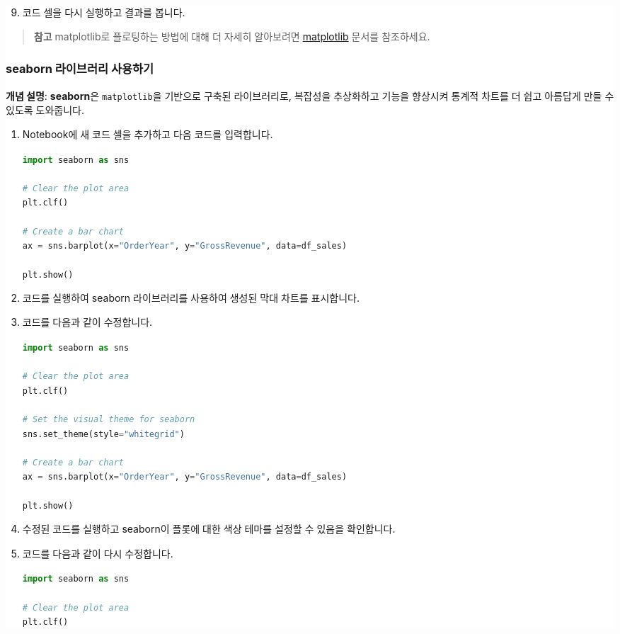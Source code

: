 9.  코드 셀을 다시 실행하고 결과를 봅니다.

> **참고**
> matplotlib로 플로팅하는 방법에 대해 더 자세히 알아보려면 [matplotlib](https://matplotlib.org/) 문서를 참조하세요.

### seaborn 라이브러리 사용하기

**개념 설명**: **seaborn**은 `matplotlib`을 기반으로 구축된 라이브러리로, 복잡성을 추상화하고 기능을 향상시켜 통계적 차트를 더 쉽고 아름답게 만들 수 있도록 도와줍니다.

1.  Notebook에 새 코드 셀을 추가하고 다음 코드를 입력합니다.

    ```python
    import seaborn as sns

    # Clear the plot area
    plt.clf()

    # Create a bar chart
    ax = sns.barplot(x="OrderYear", y="GrossRevenue", data=df_sales)

    plt.show()
    ```

2.  코드를 실행하여 seaborn 라이브러리를 사용하여 생성된 막대 차트를 표시합니다.
3.  코드를 다음과 같이 수정합니다.

    ```python
    import seaborn as sns

    # Clear the plot area
    plt.clf()

    # Set the visual theme for seaborn
    sns.set_theme(style="whitegrid")

    # Create a bar chart
    ax = sns.barplot(x="OrderYear", y="GrossRevenue", data=df_sales)

    plt.show()
    ```

4.  수정된 코드를 실행하고 seaborn이 플롯에 대한 색상 테마를 설정할 수 있음을 확인합니다.
5.  코드를 다음과 같이 다시 수정합니다.

    ```python
    import seaborn as sns

    # Clear the plot area
    plt.clf()
